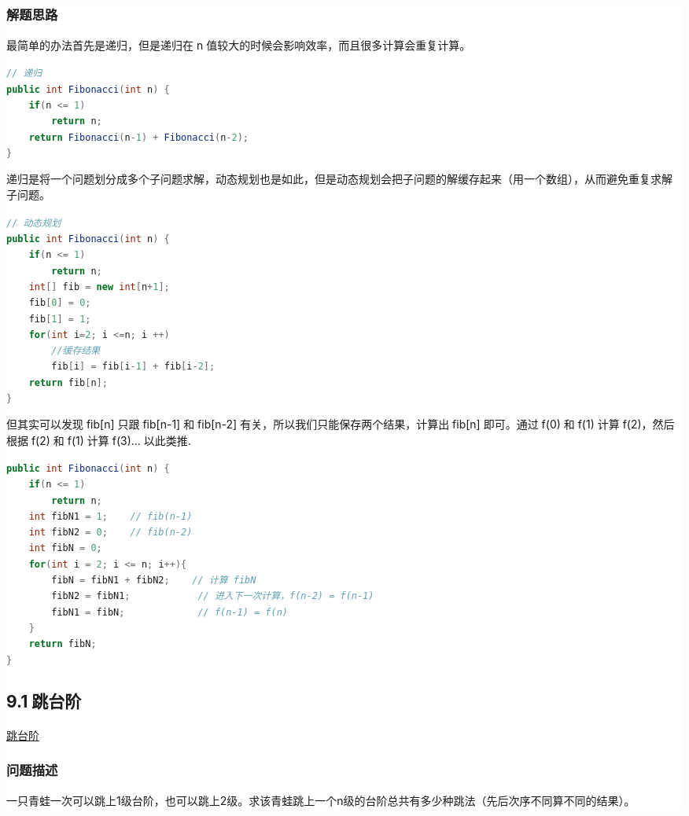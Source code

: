 ### 解题思路
最简单的办法首先是递归，但是递归在 n 值较大的时候会影响效率，而且很多计算会重复计算。
```java
// 递归
public int Fibonacci(int n) {
    if(n <= 1)
        return n;
    return Fibonacci(n-1) + Fibonacci(n-2);
}
```

递归是将一个问题划分成多个子问题求解，动态规划也是如此，但是动态规划会把子问题的解缓存起来（用一个数组），从而避免重复求解子问题。
```java
// 动态规划
public int Fibonacci(int n) {
    if(n <= 1)
        return n;
    int[] fib = new int[n+1];
    fib[0] = 0;
    fib[1] = 1;    
    for(int i=2; i <=n; i ++)
        //缓存结果
        fib[i] = fib[i-1] + fib[i-2];
    return fib[n];
}
```

但其实可以发现 fib[n] 只跟 fib[n-1] 和 fib[n-2] 有关，所以我们只能保存两个结果，计算出 fib[n] 即可。通过 f(0) 和 f(1) 计算 f(2)，然后根据 f(2) 和 f(1) 计算 f(3)... 以此类推.
```java
public int Fibonacci(int n) {
    if(n <= 1)
        return n;
    int fibN1 = 1;    // fib(n-1)
    int fibN2 = 0;    // fib(n-2)
    int fibN = 0;
    for(int i = 2; i <= n; i++){
        fibN = fibN1 + fibN2;    // 计算 fibN
        fibN2 = fibN1;            // 进入下一次计算，f(n-2) = f(n-1)
        fibN1 = fibN;             // f(n-1) = f(n)
    }
    return fibN;
}
```

## 9.1 跳台阶
[跳台阶](https://www.nowcoder.com/practice/8c82a5b80378478f9484d87d1c5f12a4?tpId=13&tqId=11161&tPage=1&rp=1&ru=%2Fta%2Fcoding-interviews&qru=%2Fta%2Fcoding-interviews%2Fquestion-ranking)

### 问题描述
一只青蛙一次可以跳上1级台阶，也可以跳上2级。求该青蛙跳上一个n级的台阶总共有多少种跳法（先后次序不同算不同的结果）。
